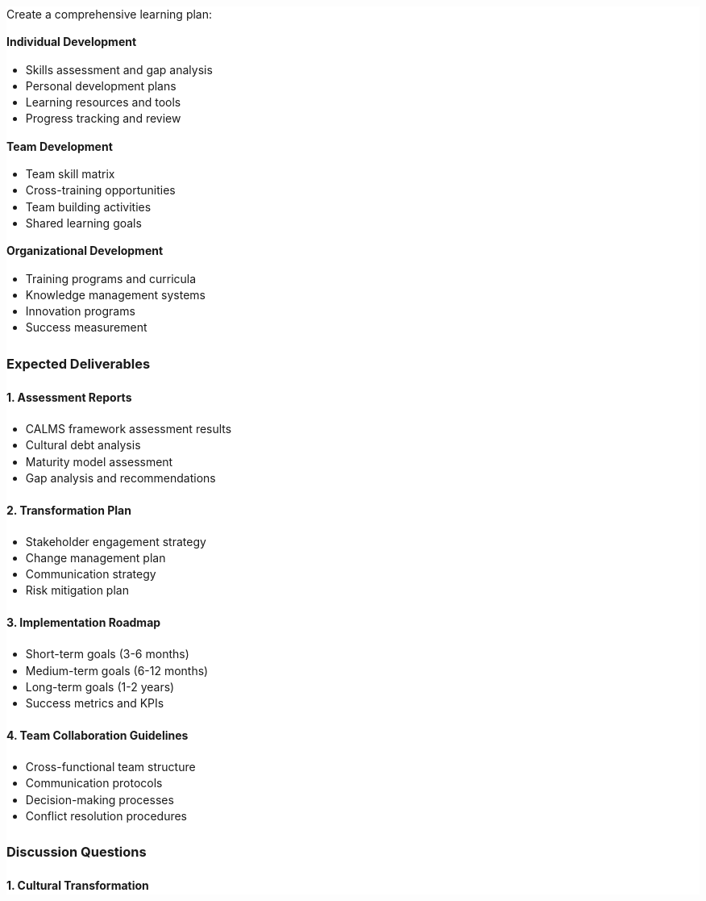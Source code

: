 Create a comprehensive learning plan:

**Individual Development**

- Skills assessment and gap analysis
- Personal development plans
- Learning resources and tools
- Progress tracking and review

**Team Development**

- Team skill matrix
- Cross-training opportunities
- Team building activities
- Shared learning goals

**Organizational Development**

- Training programs and curricula
- Knowledge management systems
- Innovation programs
- Success measurement

### Expected Deliverables

#### 1. Assessment Reports

- CALMS framework assessment results
- Cultural debt analysis
- Maturity model assessment
- Gap analysis and recommendations

#### 2. Transformation Plan

- Stakeholder engagement strategy
- Change management plan
- Communication strategy
- Risk mitigation plan

#### 3. Implementation Roadmap

- Short-term goals (3-6 months)
- Medium-term goals (6-12 months)
- Long-term goals (1-2 years)
- Success metrics and KPIs

#### 4. Team Collaboration Guidelines

- Cross-functional team structure
- Communication protocols
- Decision-making processes
- Conflict resolution procedures

### Discussion Questions

#### 1. Cultural Transformation
